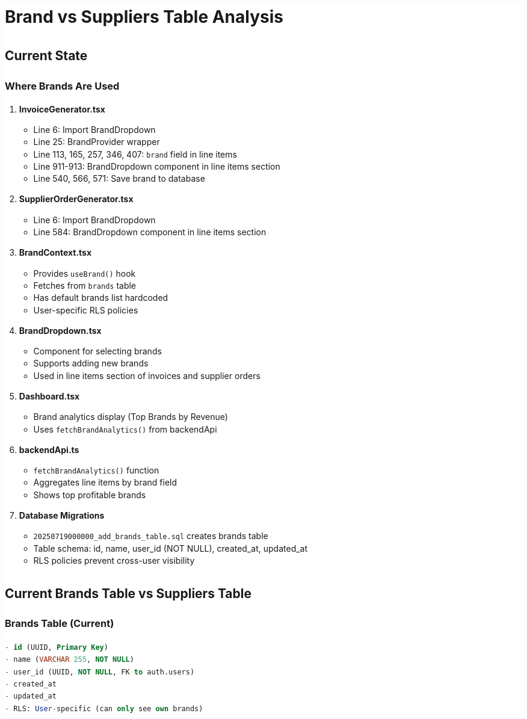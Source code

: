 # Brand vs Suppliers Table Analysis

## Current State

### Where Brands Are Used

1. **InvoiceGenerator.tsx**
   - Line 6: Import BrandDropdown
   - Line 25: BrandProvider wrapper
   - Line 113, 165, 257, 346, 407: `brand` field in line items
   - Line 911-913: BrandDropdown component in line items section
   - Line 540, 566, 571: Save brand to database

2. **SupplierOrderGenerator.tsx**
   - Line 6: Import BrandDropdown  
   - Line 584: BrandDropdown component in line items section

3. **BrandContext.tsx** 
   - Provides `useBrand()` hook
   - Fetches from `brands` table
   - Has default brands list hardcoded
   - User-specific RLS policies

4. **BrandDropdown.tsx**
   - Component for selecting brands
   - Supports adding new brands
   - Used in line items section of invoices and supplier orders

5. **Dashboard.tsx**
   - Brand analytics display (Top Brands by Revenue)
   - Uses `fetchBrandAnalytics()` from backendApi

6. **backendApi.ts**
   - `fetchBrandAnalytics()` function
   - Aggregates line items by brand field
   - Shows top profitable brands

7. **Database Migrations**
   - `20250719000000_add_brands_table.sql` creates brands table
   - Table schema: id, name, user_id (NOT NULL), created_at, updated_at
   - RLS policies prevent cross-user visibility

## Current Brands Table vs Suppliers Table

### Brands Table (Current)
```sql
- id (UUID, Primary Key)
- name (VARCHAR 255, NOT NULL)
- user_id (UUID, NOT NULL, FK to auth.users)
- created_at
- updated_at
- RLS: User-specific (can only see own brands)
```
